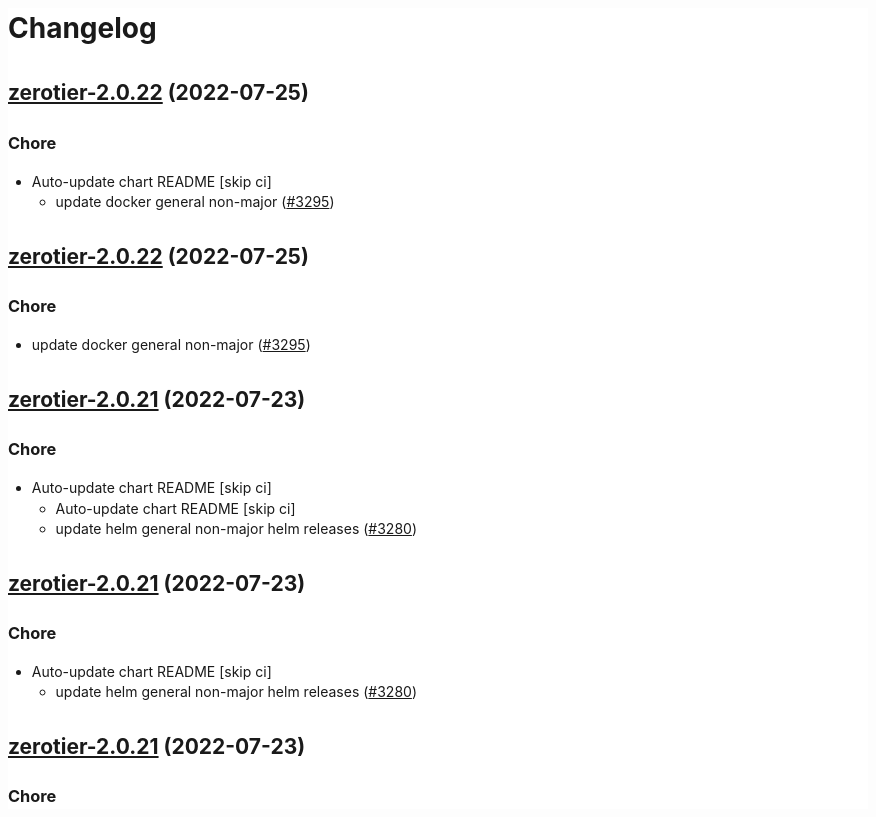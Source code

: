 # Changelog



## [zerotier-2.0.22](https://github.com/truecharts/apps/compare/zerotier-2.0.21...zerotier-2.0.22) (2022-07-25)

### Chore

- Auto-update chart README [skip ci]
  - update docker general non-major ([#3295](https://github.com/truecharts/apps/issues/3295))




## [zerotier-2.0.22](https://github.com/truecharts/apps/compare/zerotier-2.0.21...zerotier-2.0.22) (2022-07-25)

### Chore

- update docker general non-major ([#3295](https://github.com/truecharts/apps/issues/3295))




## [zerotier-2.0.21](https://github.com/truecharts/apps/compare/zerotier-2.0.20...zerotier-2.0.21) (2022-07-23)

### Chore

- Auto-update chart README [skip ci]
  - Auto-update chart README [skip ci]
  - update helm general non-major helm releases ([#3280](https://github.com/truecharts/apps/issues/3280))




## [zerotier-2.0.21](https://github.com/truecharts/apps/compare/zerotier-2.0.20...zerotier-2.0.21) (2022-07-23)

### Chore

- Auto-update chart README [skip ci]
  - update helm general non-major helm releases ([#3280](https://github.com/truecharts/apps/issues/3280))




## [zerotier-2.0.21](https://github.com/truecharts/apps/compare/zerotier-2.0.20...zerotier-2.0.21) (2022-07-23)

### Chore
